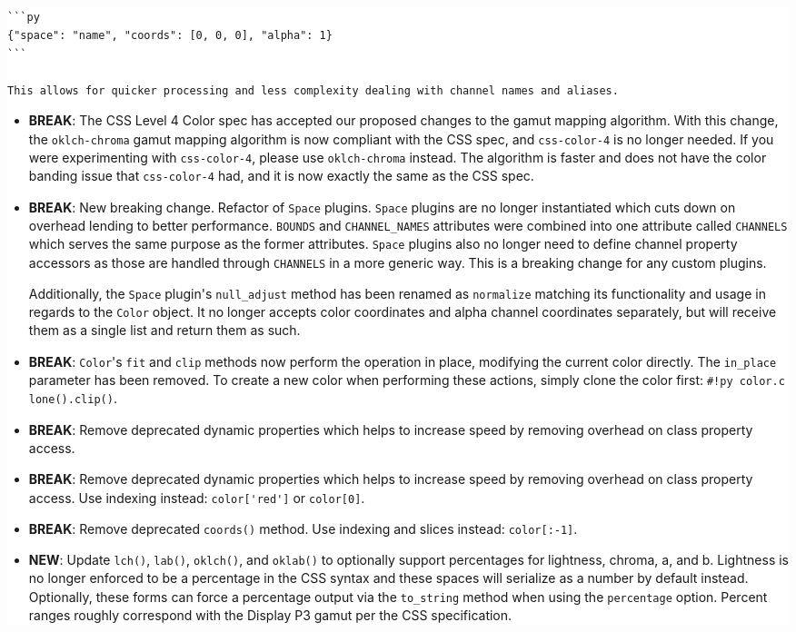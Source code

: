     ```py
    {"space": "name", "coords": [0, 0, 0], "alpha": 1}
    ```

    This allows for quicker processing and less complexity dealing with channel names and aliases.

-   **BREAK**: The CSS Level 4 Color spec has accepted our proposed changes to the gamut mapping algorithm. With this
    change, the `oklch-chroma` gamut mapping algorithm is now compliant with the CSS spec, and `css-color-4` is no
    longer needed. If you were experimenting with `css-color-4`, please use `oklch-chroma` instead. The algorithm is
    faster and does not have the color banding issue that `css-color-4` had, and it is now exactly the same as the CSS
    spec.

-   **BREAK**: New breaking change. Refactor of `Space` plugins. `Space` plugins are no longer instantiated which cuts
    down on overhead lending to better performance. `BOUNDS` and `CHANNEL_NAMES` attributes were combined into one
    attribute called `CHANNELS` which serves the same purpose as the former attributes. `Space` plugins also no longer
    need to define channel property accessors as those are handled through `CHANNELS` in a more generic way. This is a
    breaking change for any custom plugins.

    Additionally, the `Space` plugin's `null_adjust` method has been renamed as `normalize` matching its functionality
    and usage in regards to the `Color` object. It no longer accepts color coordinates and alpha channel coordinates
    separately, but will receive them as a single list and return them as such.

-   **BREAK**: `Color`'s `fit` and `clip` methods now perform the operation in place, modifying the current color
    directly. The `in_place` parameter has been removed. To create a new color when performing these actions, simply
    clone the color first: `#!py color.clone().clip()`.

-   **BREAK**: Remove deprecated dynamic properties which helps to increase speed by removing overhead on class property
    access.

-   **BREAK**: Remove deprecated dynamic properties which helps to increase speed by removing overhead on class property
    access. Use indexing instead: `color['red']` or `color[0]`.

-   **BREAK**: Remove deprecated `coords()` method. Use indexing and slices instead: `color[:-1]`.

-   **NEW**: Update `lch()`, `lab()`, `oklch()`, and `oklab()` to optionally support percentages for lightness, chroma,
    a, and b. Lightness is no longer enforced to be a percentage in the CSS syntax and these spaces will serialize as a
    number by default instead. Optionally, these forms can force a percentage output via the `to_string` method when
    using the `percentage` option. Percent ranges roughly correspond with the Display P3 gamut per the CSS
    specification.
